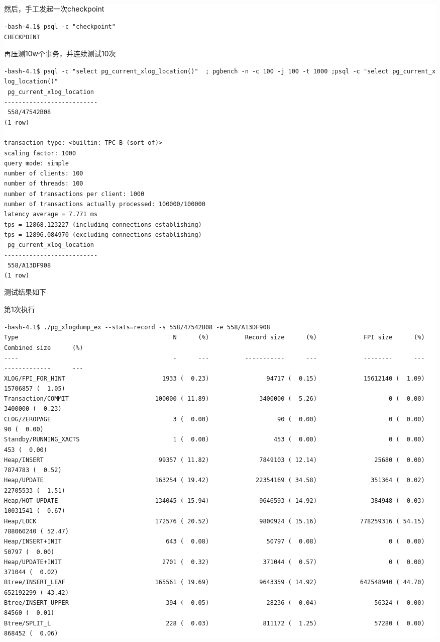 
然后，手工发起一次checkpoint

	-bash-4.1$ psql -c "checkpoint"
	CHECKPOINT


再压测10w个事务，并连续测试10次

	-bash-4.1$ psql -c "select pg_current_xlog_location()"  ; pgbench -n -c 100 -j 100 -t 1000 ;psql -c "select pg_current_xlog_location()"
	 pg_current_xlog_location 
	--------------------------
	 558/47542B08
	(1 row)
	
	transaction type: <builtin: TPC-B (sort of)>
	scaling factor: 1000
	query mode: simple
	number of clients: 100
	number of threads: 100
	number of transactions per client: 1000
	number of transactions actually processed: 100000/100000
	latency average = 7.771 ms
	tps = 12868.123227 (including connections establishing)
	tps = 12896.084970 (excluding connections establishing)
	 pg_current_xlog_location 
	--------------------------
	 558/A13DF908
	(1 row)

测试结果如下

第1次执行

	-bash-4.1$ ./pg_xlogdump_ex --stats=record -s 558/47542B08 -e 558/A13DF908 
	Type                                           N      (%)          Record size      (%)             FPI size      (%)        Combined size      (%)
	----                                           -      ---          -----------      ---             --------      ---        -------------      ---
	XLOG/FPI_FOR_HINT                           1933 (  0.23)                94717 (  0.15)             15612140 (  1.09)             15706857 (  1.05)
	Transaction/COMMIT                        100000 ( 11.89)              3400000 (  5.26)                    0 (  0.00)              3400000 (  0.23)
	CLOG/ZEROPAGE                                  3 (  0.00)                   90 (  0.00)                    0 (  0.00)                   90 (  0.00)
	Standby/RUNNING_XACTS                          1 (  0.00)                  453 (  0.00)                    0 (  0.00)                  453 (  0.00)
	Heap/INSERT                                99357 ( 11.82)              7849103 ( 12.14)                25680 (  0.00)              7874783 (  0.52)
	Heap/UPDATE                               163254 ( 19.42)             22354169 ( 34.58)               351364 (  0.02)             22705533 (  1.51)
	Heap/HOT_UPDATE                           134045 ( 15.94)              9646593 ( 14.92)               384948 (  0.03)             10031541 (  0.67)
	Heap/LOCK                                 172576 ( 20.52)              9800924 ( 15.16)            778259316 ( 54.15)            788060240 ( 52.47)
	Heap/INSERT+INIT                             643 (  0.08)                50797 (  0.08)                    0 (  0.00)                50797 (  0.00)
	Heap/UPDATE+INIT                            2701 (  0.32)               371044 (  0.57)                    0 (  0.00)               371044 (  0.02)
	Btree/INSERT_LEAF                         165561 ( 19.69)              9643359 ( 14.92)            642548940 ( 44.70)            652192299 ( 43.42)
	Btree/INSERT_UPPER                           394 (  0.05)                28236 (  0.04)                56324 (  0.00)                84560 (  0.01)
	Btree/SPLIT_L                                228 (  0.03)               811172 (  1.25)                57280 (  0.00)               868452 (  0.06)